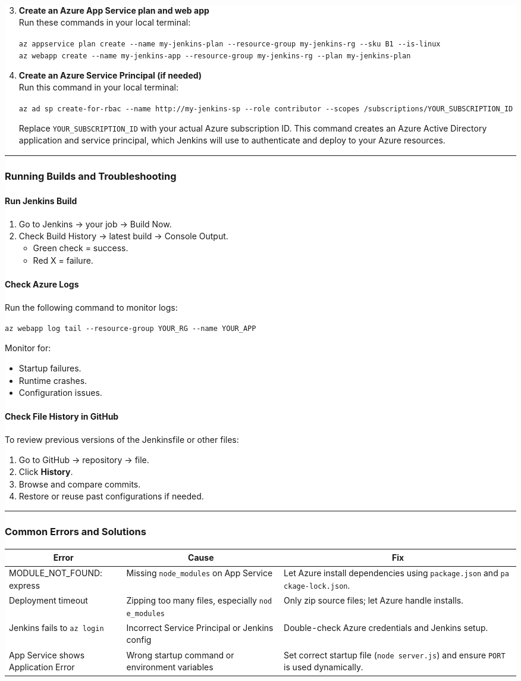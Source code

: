 3. **Create an Azure App Service plan and web app**  
   Run these commands in your local terminal:  
   ```
   az appservice plan create --name my-jenkins-plan --resource-group my-jenkins-rg --sku B1 --is-linux
   az webapp create --name my-jenkins-app --resource-group my-jenkins-rg --plan my-jenkins-plan
   ```

4. **Create an Azure Service Principal (if needed)**  
   Run this command in your local terminal:  
   ```
   az ad sp create-for-rbac --name http://my-jenkins-sp --role contributor --scopes /subscriptions/YOUR_SUBSCRIPTION_ID
   ```
   Replace `YOUR_SUBSCRIPTION_ID` with your actual Azure subscription ID. This command creates an Azure Active Directory application and service principal, which Jenkins will use to authenticate and deploy to your Azure resources.

---

### Running Builds and Troubleshooting

#### Run Jenkins Build
1. Go to Jenkins → your job → Build Now.
2. Check Build History → latest build → Console Output.
   - Green check = success.
   - Red X = failure.

#### Check Azure Logs
Run the following command to monitor logs:
```
az webapp log tail --resource-group YOUR_RG --name YOUR_APP
```
Monitor for:
- Startup failures.
- Runtime crashes.
- Configuration issues.

#### Check File History in GitHub
To review previous versions of the Jenkinsfile or other files:
1. Go to GitHub → repository → file.
2. Click **History**.
3. Browse and compare commits.
4. Restore or reuse past configurations if needed.

---

### Common Errors and Solutions

| **Error**                     | **Cause**                                | **Fix**                                                                 |
|-------------------------------|------------------------------------------|-------------------------------------------------------------------------|
| MODULE_NOT_FOUND: express     | Missing `node_modules` on App Service    | Let Azure install dependencies using `package.json` and `package-lock.json`. |
| Deployment timeout            | Zipping too many files, especially `node_modules` | Only zip source files; let Azure handle installs.                      |
| Jenkins fails to `az login`   | Incorrect Service Principal or Jenkins config | Double-check Azure credentials and Jenkins setup.                      |
| App Service shows Application Error | Wrong startup command or environment variables | Set correct startup file (`node server.js`) and ensure `PORT` is used dynamically. |
